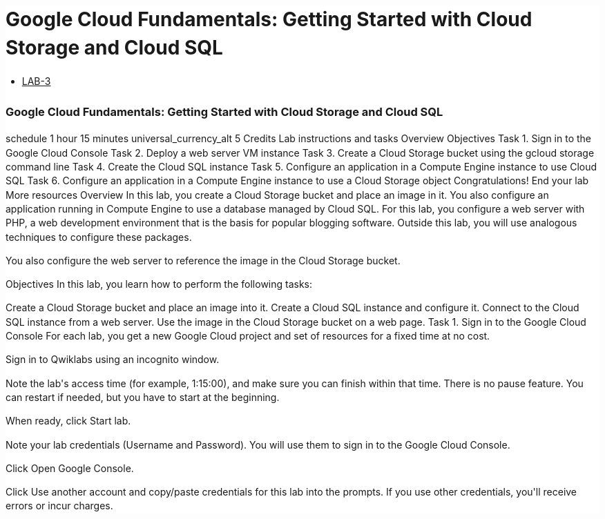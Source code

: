 # Google Cloud Fundamentals: Getting Started with Cloud Storage and Cloud SQL

* [LAB-3](https://www.cloudskillsboost.google/course_templates/60/labs/460855)

### Google Cloud Fundamentals: Getting Started with Cloud Storage and Cloud SQL
schedule
1 hour 15 minutes
universal_currency_alt
5 Credits
Lab instructions and tasks
Overview
Objectives
Task 1. Sign in to the Google Cloud Console
Task 2. Deploy a web server VM instance
Task 3. Create a Cloud Storage bucket using the gcloud storage command line
Task 4. Create the Cloud SQL instance
Task 5. Configure an application in a Compute Engine instance to use Cloud SQL
Task 6. Configure an application in a Compute Engine instance to use a Cloud Storage object
Congratulations!
End your lab
More resources
Overview
In this lab, you create a Cloud Storage bucket and place an image in it. You also configure an application running in Compute Engine to use a database managed by Cloud SQL. For this lab, you configure a web server with PHP, a web development environment that is the basis for popular blogging software. Outside this lab, you will use analogous techniques to configure these packages.

You also configure the web server to reference the image in the Cloud Storage bucket.

Objectives
In this lab, you learn how to perform the following tasks:

Create a Cloud Storage bucket and place an image into it.
Create a Cloud SQL instance and configure it.
Connect to the Cloud SQL instance from a web server.
Use the image in the Cloud Storage bucket on a web page.
Task 1. Sign in to the Google Cloud Console
For each lab, you get a new Google Cloud project and set of resources for a fixed time at no cost.

Sign in to Qwiklabs using an incognito window.

Note the lab's access time (for example, 1:15:00), and make sure you can finish within that time.
There is no pause feature. You can restart if needed, but you have to start at the beginning.

When ready, click Start lab.

Note your lab credentials (Username and Password). You will use them to sign in to the Google Cloud Console.

Click Open Google Console.

Click Use another account and copy/paste credentials for this lab into the prompts.
If you use other credentials, you'll receive errors or incur charges.
